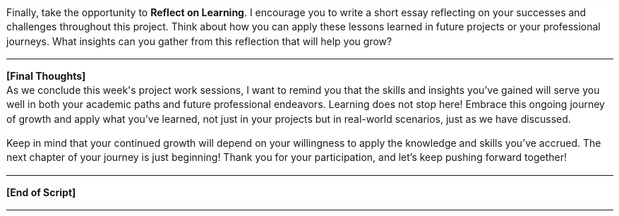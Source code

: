 Finally, take the opportunity to **Reflect on Learning**. I encourage you to write a short essay reflecting on your successes and challenges throughout this project. Think about how you can apply these lessons learned in future projects or your professional journeys. What insights can you gather from this reflection that will help you grow?

---

**[Final Thoughts]**  
As we conclude this week's project work sessions, I want to remind you that the skills and insights you’ve gained will serve you well in both your academic paths and future professional endeavors. Learning does not stop here! Embrace this ongoing journey of growth and apply what you’ve learned, not just in your projects but in real-world scenarios, just as we have discussed. 

Keep in mind that your continued growth will depend on your willingness to apply the knowledge and skills you’ve accrued. The next chapter of your journey is just beginning! Thank you for your participation, and let’s keep pushing forward together!

--- 

**[End of Script]**

---

